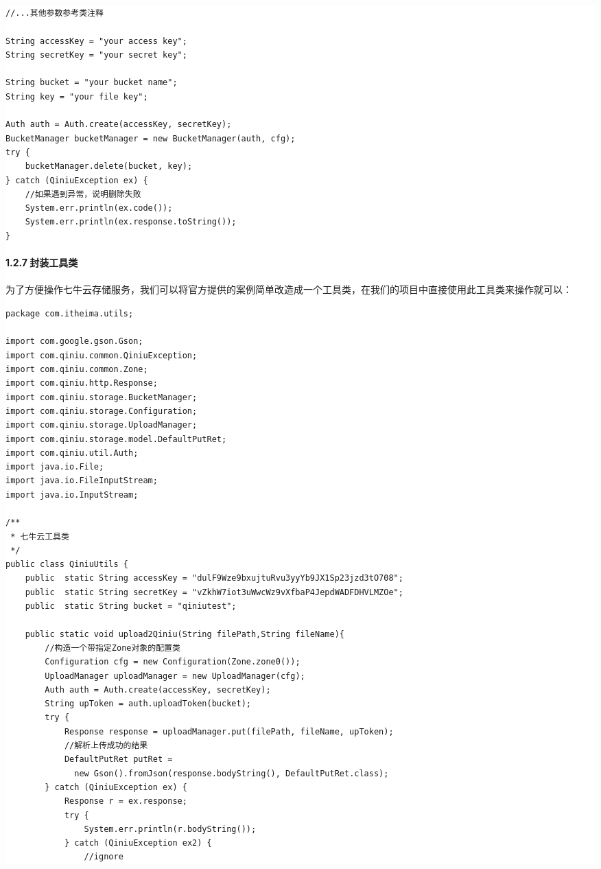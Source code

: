 ```
//...其他参数参考类注释

String accessKey = "your access key";
String secretKey = "your secret key";

String bucket = "your bucket name";
String key = "your file key";

Auth auth = Auth.create(accessKey, secretKey);
BucketManager bucketManager = new BucketManager(auth, cfg);
try {
    bucketManager.delete(bucket, key);
} catch (QiniuException ex) {
    //如果遇到异常，说明删除失败
    System.err.println(ex.code());
    System.err.println(ex.response.toString());
}
```

#### 1.2.7 封装工具类

为了方便操作七牛云存储服务，我们可以将官方提供的案例简单改造成一个工具类，在我们的项目中直接使用此工具类来操作就可以：

```
package com.itheima.utils;

import com.google.gson.Gson;
import com.qiniu.common.QiniuException;
import com.qiniu.common.Zone;
import com.qiniu.http.Response;
import com.qiniu.storage.BucketManager;
import com.qiniu.storage.Configuration;
import com.qiniu.storage.UploadManager;
import com.qiniu.storage.model.DefaultPutRet;
import com.qiniu.util.Auth;
import java.io.File;
import java.io.FileInputStream;
import java.io.InputStream;

/**
 * 七牛云工具类
 */
public class QiniuUtils {
    public  static String accessKey = "dulF9Wze9bxujtuRvu3yyYb9JX1Sp23jzd3tO708";
    public  static String secretKey = "vZkhW7iot3uWwcWz9vXfbaP4JepdWADFDHVLMZOe";
    public  static String bucket = "qiniutest";

    public static void upload2Qiniu(String filePath,String fileName){
        //构造一个带指定Zone对象的配置类
        Configuration cfg = new Configuration(Zone.zone0());
        UploadManager uploadManager = new UploadManager(cfg);
        Auth auth = Auth.create(accessKey, secretKey);
        String upToken = auth.uploadToken(bucket);
        try {
            Response response = uploadManager.put(filePath, fileName, upToken);
            //解析上传成功的结果
            DefaultPutRet putRet = 
              new Gson().fromJson(response.bodyString(), DefaultPutRet.class);
        } catch (QiniuException ex) {
            Response r = ex.response;
            try {
                System.err.println(r.bodyString());
            } catch (QiniuException ex2) {
                //ignore
```